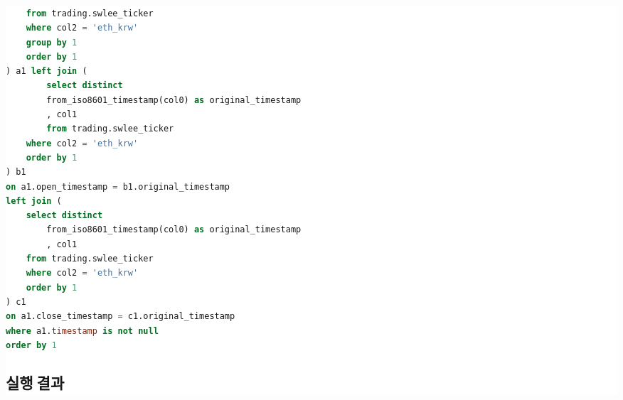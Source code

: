 ```SQL
    from trading.swlee_ticker
    where col2 = 'eth_krw'
    group by 1
    order by 1
) a1 left join (
        select distinct
        from_iso8601_timestamp(col0) as original_timestamp
        , col1
        from trading.swlee_ticker
    where col2 = 'eth_krw'
    order by 1
) b1
on a1.open_timestamp = b1.original_timestamp
left join (
    select distinct
        from_iso8601_timestamp(col0) as original_timestamp
        , col1
    from trading.swlee_ticker
    where col2 = 'eth_krw'
    order by 1
) c1
on a1.close_timestamp = c1.original_timestamp
where a1.timestamp is not null
order by 1

```

## 실행 결과
